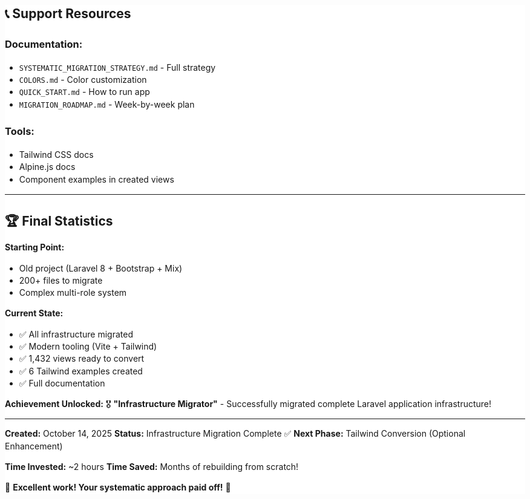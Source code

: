 
## 📞 Support Resources

### **Documentation:**
- `SYSTEMATIC_MIGRATION_STRATEGY.md` - Full strategy
- `COLORS.md` - Color customization
- `QUICK_START.md` - How to run app
- `MIGRATION_ROADMAP.md` - Week-by-week plan

### **Tools:**
- Tailwind CSS docs
- Alpine.js docs
- Component examples in created views

---

## 🏆 Final Statistics

**Starting Point:**
- Old project (Laravel 8 + Bootstrap + Mix)
- 200+ files to migrate
- Complex multi-role system

**Current State:**
- ✅ All infrastructure migrated
- ✅ Modern tooling (Vite + Tailwind)
- ✅ 1,432 views ready to convert
- ✅ 6 Tailwind examples created
- ✅ Full documentation

**Achievement Unlocked:** 🎖️
**"Infrastructure Migrator"** - Successfully migrated complete Laravel application infrastructure!

---

**Created:** October 14, 2025
**Status:** Infrastructure Migration Complete ✅
**Next Phase:** Tailwind Conversion (Optional Enhancement)

**Time Invested:** ~2 hours
**Time Saved:** Months of rebuilding from scratch!

🎉 **Excellent work! Your systematic approach paid off!** 🎉

